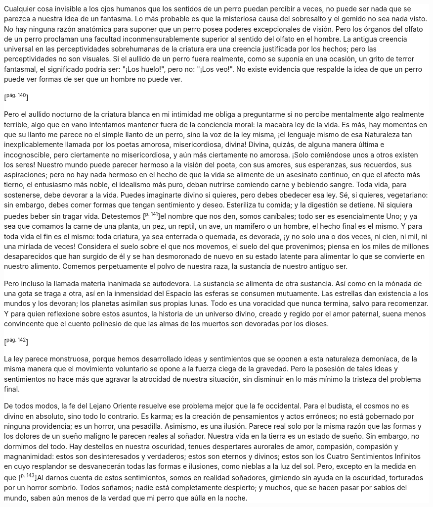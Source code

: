 Cualquier cosa invisible a los ojos humanos que los sentidos de un perro puedan percibir a veces, no puede ser nada que se parezca a nuestra idea de un fantasma. Lo más probable es que la misteriosa causa del sobresalto y el gemido no sea nada visto. No hay ninguna razón anatómica para suponer que un perro posea poderes excepcionales de visión. Pero los órganos del olfato de un perro proclaman una facultad inconmensurablemente superior al sentido del olfato en el hombre. La antigua creencia universal en las perceptividades sobrehumanas de la criatura era una creencia justificada por los hechos; pero las perceptividades no son visuales. Si el aullido de un perro fuera realmente, como se suponía en una ocasión, un grito de terror fantasmal, el significado podría ser: "¡Los huelo!", pero no: "¡Los veo!". No existe evidencia que respalde la idea de que un perro puede ver formas de ser que un hombre no puede ver.

<span id="p140">[<sup><small>pág. 140</small></sup>]</span>

Pero el aullido nocturno de la criatura blanca en mi intimidad me obliga a preguntarme si no percibe mentalmente algo realmente terrible, algo que en vano intentamos mantener fuera de la conciencia moral: la macabra ley de la vida. Es más, hay momentos en que su llanto me parece no el simple llanto de un perro, sino la voz de la ley misma, ¡el lenguaje mismo de esa Naturaleza tan inexplicablemente llamada por los poetas amorosa, misericordiosa, divina! Divina, quizás, de alguna manera última e incognoscible, pero ciertamente no misericordiosa, y aún más ciertamente no amorosa. ¡Solo comiéndose unos a otros existen los seres! Nuestro mundo puede parecer hermoso a la visión del poeta, con sus amores, sus esperanzas, sus recuerdos, sus aspiraciones; pero no hay nada hermoso en el hecho de que la vida se alimente de un asesinato continuo, en que el afecto más tierno, el entusiasmo más noble, el idealismo más puro, deban nutrirse comiendo carne y bebiendo sangre. Toda vida, para sostenerse, debe devorar a la vida. Puedes imaginarte divino si quieres, pero debes obedecer esa ley. Sé, si quieres, vegetariano: sin embargo, debes comer formas que tengan sentimiento y deseo. Esteriliza tu comida; y la digestión se detiene. Ni siquiera puedes beber sin tragar vida. Detestemos <span id="p141">[<sup><small>p. 141</small></sup>]</span>el nombre que nos den, somos caníbales; todo ser es esencialmente Uno; y ya sea que comamos la carne de una planta, un pez, un reptil, un ave, un mamífero o un hombre, el hecho final es el mismo. Y para toda vida el fin es el mismo: toda criatura, ya sea enterrada o quemada, es devorada, ¡y no solo una o dos veces, ni cien, ni mil, ni una miríada de veces! Considera el suelo sobre el que nos movemos, el suelo del que provenimos; piensa en los miles de millones desaparecidos que han surgido de él y se han desmoronado de nuevo en su estado latente para alimentar lo que se convierte en nuestro alimento. Comemos perpetuamente el polvo de nuestra raza, la sustancia de nuestro antiguo ser.

Pero incluso la llamada materia inanimada se autodevora. La sustancia se alimenta de otra sustancia. Así como en la mónada de una gota se traga a otra, así en la inmensidad del Espacio las esferas se consumen mutuamente. Las estrellas dan existencia a los mundos y los devoran; los planetas asimilan sus propias lunas. Todo es una voracidad que nunca termina, salvo para recomenzar. Y para quien reflexione sobre estos asuntos, la historia de un universo divino, creado y regido por el amor paternal, suena menos convincente que el cuento polinesio de que las almas de los muertos son devoradas por los dioses.

<span id="p142">[<sup><small>pág. 142</small></sup>]</span>

La ley parece monstruosa, porque hemos desarrollado ideas y sentimientos que se oponen a esta naturaleza demoníaca, de la misma manera que el movimiento voluntario se opone a la fuerza ciega de la gravedad. Pero la posesión de tales ideas y sentimientos no hace más que agravar la atrocidad de nuestra situación, sin disminuir en lo más mínimo la tristeza del problema final.

De todos modos, la fe del Lejano Oriente resuelve ese problema mejor que la fe occidental. Para el budista, el cosmos no es divino en absoluto, sino todo lo contrario. Es karma; es la creación de pensamientos y actos erróneos; no está gobernado por ninguna providencia; es un horror, una pesadilla. Asimismo, es una ilusión. Parece real solo por la misma razón que las formas y los dolores de un sueño maligno le parecen reales al soñador. Nuestra vida en la tierra es un estado de sueño. Sin embargo, no dormimos del todo. Hay destellos en nuestra oscuridad, tenues despertares aurorales de amor, compasión, compasión y magnanimidad: estos son desinteresados ​​y verdaderos; estos son eternos y divinos; estos son los Cuatro Sentimientos Infinitos en cuyo resplandor se desvanecerán todas las formas e ilusiones, como nieblas a la luz del sol. Pero, excepto en la medida en que <span id="p143">[<sup><small>p. 143</small></sup>]</span>Al darnos cuenta de estos sentimientos, somos en realidad soñadores, gimiendo sin ayuda en la oscuridad, torturados por un horror sombrío. Todos soñamos; nadie está completamente despierto; y muchos, que se hacen pasar por sabios del mundo, saben aún menos de la verdad que mi perro que aúlla en la noche.
